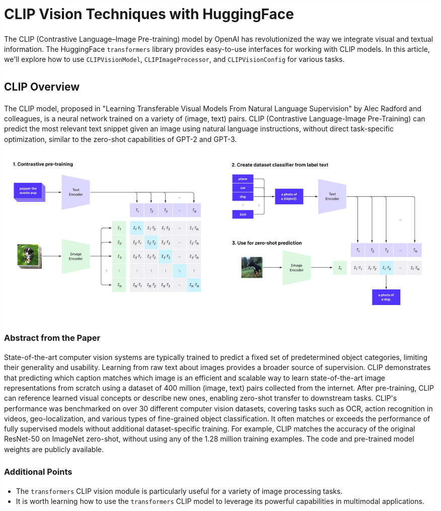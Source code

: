 # CLIP Vision Techniques with HuggingFace
The CLIP (Contrastive Language–Image Pre-training) model by OpenAI has revolutionized the way we integrate visual and textual information. The HuggingFace `transformers` library provides easy-to-use interfaces for working with CLIP models. In this article, we'll explore how to use `CLIPVisionModel`, `CLIPImageProcessor`, and `CLIPVisionConfig` for various tasks.


## CLIP Overview
The CLIP model, proposed in "Learning Transferable Visual Models From Natural Language Supervision" by Alec Radford and colleagues, is a neural network trained on a variety of (image, text) pairs. CLIP (Contrastive Language-Image Pre-Training) can predict the most relevant text snippet given an image using natural language instructions, without direct task-specific optimization, similar to the zero-shot capabilities of GPT-2 and GPT-3.

<img src="res/clip_model_pretrain.jpg" alt="CLIP Model Pre-train" width="1000">

### Abstract from the Paper
State-of-the-art computer vision systems are typically trained to predict a fixed set of predetermined object categories, limiting their generality and usability. Learning from raw text about images provides a broader source of supervision. CLIP demonstrates that predicting which caption matches which image is an efficient and scalable way to learn state-of-the-art image representations from scratch using a dataset of 400 million (image, text) pairs collected from the internet. After pre-training, CLIP can reference learned visual concepts or describe new ones, enabling zero-shot transfer to downstream tasks. CLIP's performance was benchmarked on over 30 different computer vision datasets, covering tasks such as OCR, action recognition in videos, geo-localization, and various types of fine-grained object classification. It often matches or exceeds the performance of fully supervised models without additional dataset-specific training. For example, CLIP matches the accuracy of the original ResNet-50 on ImageNet zero-shot, without using any of the 1.28 million training examples. The code and pre-trained model weights are publicly available.

### Additional Points
- The `transformers` CLIP vision module is particularly useful for a variety of image processing tasks.
- It is worth learning how to use the `transformers` CLIP model to leverage its powerful capabilities in multimodal applications.
